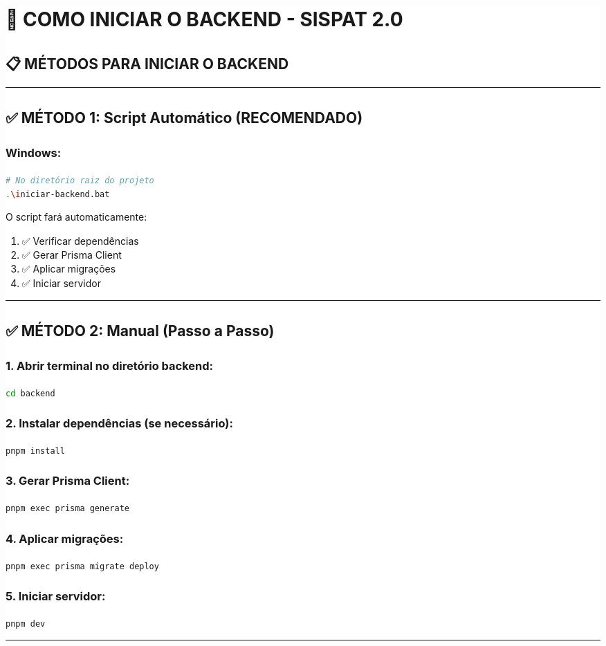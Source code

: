 # 🚀 COMO INICIAR O BACKEND - SISPAT 2.0

## 📋 **MÉTODOS PARA INICIAR O BACKEND**

---

## ✅ **MÉTODO 1: Script Automático (RECOMENDADO)**

### **Windows:**

```bash
# No diretório raiz do projeto
.\iniciar-backend.bat
```

O script fará automaticamente:
1. ✅ Verificar dependências
2. ✅ Gerar Prisma Client
3. ✅ Aplicar migrações
4. ✅ Iniciar servidor

---

## ✅ **MÉTODO 2: Manual (Passo a Passo)**

### **1. Abrir terminal no diretório backend:**

```bash
cd backend
```

### **2. Instalar dependências (se necessário):**

```bash
pnpm install
```

### **3. Gerar Prisma Client:**

```bash
pnpm exec prisma generate
```

### **4. Aplicar migrações:**

```bash
pnpm exec prisma migrate deploy
```

### **5. Iniciar servidor:**

```bash
pnpm dev
```

---